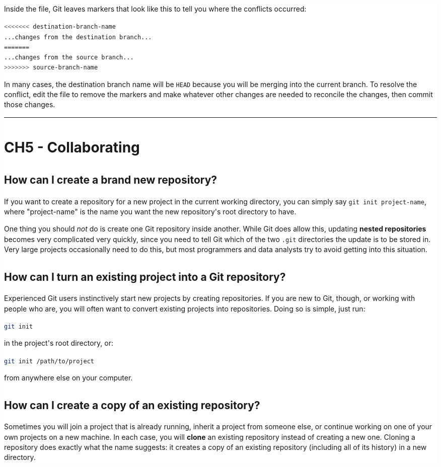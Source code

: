 Inside the file, Git leaves markers that look like this to tell you where the conflicts occurred:

```bash
<<<<<<< destination-branch-name
...changes from the destination branch...
=======
...changes from the source branch...
>>>>>>> source-branch-name 
```

In many cases, the destination branch name will be `HEAD` because you will be merging into the current branch. To resolve the conflict, edit the file to remove the markers and make whatever other changes are needed to reconcile the changes, then commit those changes.

* * *

# CH5 - Collaborating

## How can I create a brand new repository?

If you want to create a repository for a new project in the current working directory, you can simply say `git init project-name`, where "project-name" is the name you want the new repository's root directory to have.

One thing you should *not* do is create one Git repository inside another. While Git does allow this, updating **nested repositories** becomes very complicated very quickly, since you need to tell Git which of the two `.git` directories the update is to be stored in. Very large projects occasionally need to do this, but most programmers and data analysts try to avoid getting into this situation.

## How can I turn an existing project into a Git repository?

Experienced Git users instinctively start new projects by creating repositories. If you are new to Git, though, or working with people who are, you will often want to convert existing projects into repositories. Doing so is simple, just run:

```bash
git init 
```

in the project's root directory, or:

```bash
git init /path/to/project 
```

from anywhere else on your computer.

## How can I create a copy of an existing repository?

Sometimes you will join a project that is already running, inherit a project from someone else, or continue working on one of your own projects on a new machine. In each case, you will **clone** an existing repository instead of creating a new one. Cloning a repository does exactly what the name suggests: it creates a copy of an existing repository (including all of its history) in a new directory.
